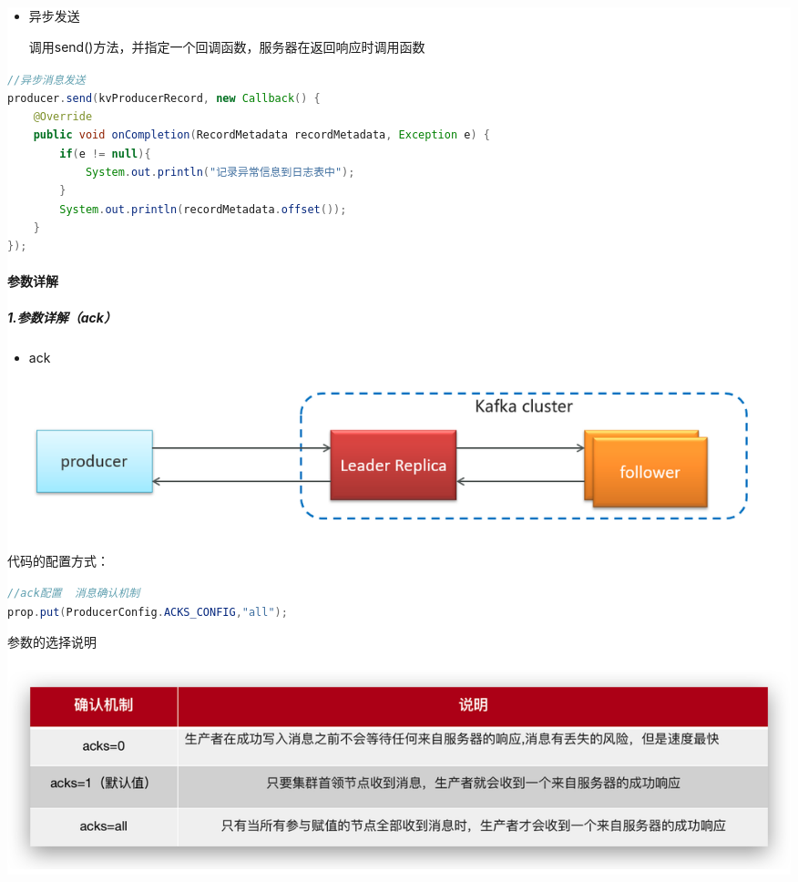 - 异步发送

   调用send()方法，并指定一个回调函数，服务器在返回响应时调用函数

```java
//异步消息发送
producer.send(kvProducerRecord, new Callback() {
    @Override
    public void onCompletion(RecordMetadata recordMetadata, Exception e) {
        if(e != null){
            System.out.println("记录异常信息到日志表中");
        }
        System.out.println(recordMetadata.offset());
    }
});
```



#### 参数详解

##### 1.参数详解（ack）

- ack

![image-20210530224302935](assets\image-20210530224302935.png)

代码的配置方式：

```java
//ack配置  消息确认机制
prop.put(ProducerConfig.ACKS_CONFIG,"all");
```

参数的选择说明

![image-20240111194818482](assets/image-20240111194818482.png)
